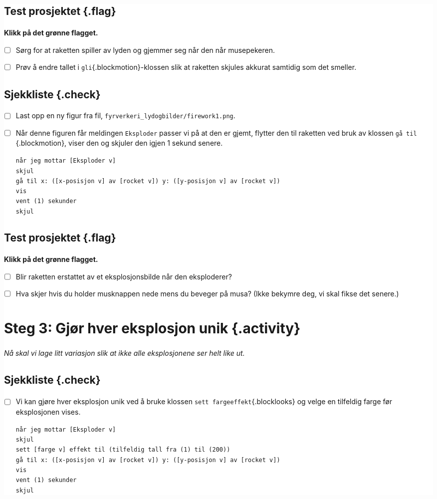 ## Test prosjektet {.flag}

__Klikk på det grønne flagget.__

- [ ] Sørg for at raketten spiller av lyden og gjemmer seg når den når
  musepekeren.

- [ ] Prøv å endre tallet i `gli`{.blockmotion}-klossen slik at raketten
  skjules akkurat samtidig som det smeller.

## Sjekkliste {.check}

- [ ] Last opp en ny figur fra fil, `fyrverkeri_lydogbilder/firework1.png`.

- [ ] Når denne figuren får meldingen `Eksploder` passer vi på at den er
  gjemt, flytter den til raketten ved bruk av klossen `gå
  til`{.blockmotion}, viser den og skjuler den igjen 1 sekund senere.

  ```blocks
  når jeg mottar [Eksploder v]
  skjul
  gå til x: ([x-posisjon v] av [rocket v]) y: ([y-posisjon v] av [rocket v])
  vis
  vent (1) sekunder
  skjul
  ```

## Test prosjektet {.flag}

__Klikk på det grønne flagget.__

- [ ] Blir raketten erstattet av et eksplosjonsbilde når den eksploderer?

- [ ] Hva skjer hvis du holder musknappen nede mens du beveger på musa?
  (Ikke bekymre deg, vi skal fikse det senere.)

# Steg 3: Gjør hver eksplosjon unik {.activity}

*Nå skal vi lage litt variasjon slik at ikke alle eksplosjonene ser
 helt like ut.*

## Sjekkliste {.check}

- [ ] Vi kan gjøre hver eksplosjon unik ved å bruke klossen `sett
  fargeeffekt`{.blocklooks} og velge en tilfeldig farge før
  eksplosjonen vises.

  ```blocks
  når jeg mottar [Eksploder v]
  skjul
  sett [farge v] effekt til (tilfeldig tall fra (1) til (200))
  gå til x: ([x-posisjon v] av [rocket v]) y: ([y-posisjon v] av [rocket v])
  vis
  vent (1) sekunder
  skjul
  ```
